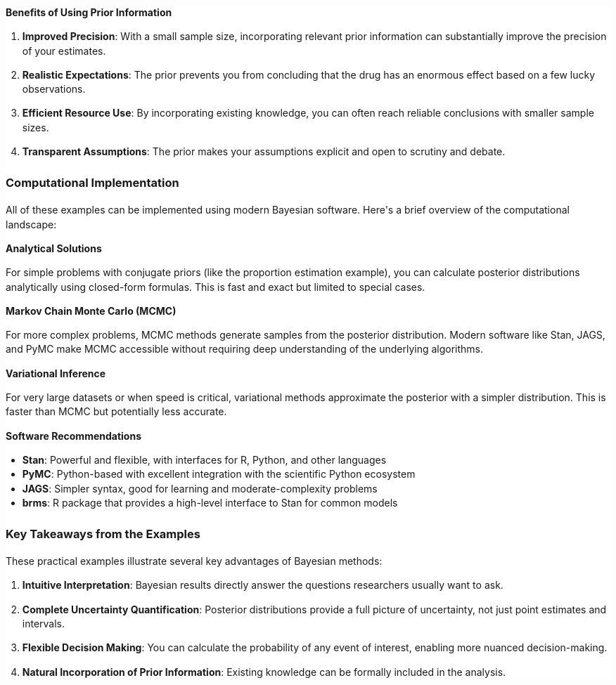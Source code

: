 **Benefits of Using Prior Information**

1. **Improved Precision**: With a small sample size, incorporating relevant prior information can substantially improve the precision of your estimates.

2. **Realistic Expectations**: The prior prevents you from concluding that the drug has an enormous effect based on a few lucky observations.

3. **Efficient Resource Use**: By incorporating existing knowledge, you can often reach reliable conclusions with smaller sample sizes.

4. **Transparent Assumptions**: The prior makes your assumptions explicit and open to scrutiny and debate.

### Computational Implementation

All of these examples can be implemented using modern Bayesian software. Here's a brief overview of the computational landscape:

**Analytical Solutions**

For simple problems with conjugate priors (like the proportion estimation example), you can calculate posterior distributions analytically using closed-form formulas. This is fast and exact but limited to special cases.

**Markov Chain Monte Carlo (MCMC)**

For more complex problems, MCMC methods generate samples from the posterior distribution. Modern software like Stan, JAGS, and PyMC make MCMC accessible without requiring deep understanding of the underlying algorithms.

**Variational Inference**

For very large datasets or when speed is critical, variational methods approximate the posterior with a simpler distribution. This is faster than MCMC but potentially less accurate.

**Software Recommendations**

- **Stan**: Powerful and flexible, with interfaces for R, Python, and other languages
- **PyMC**: Python-based with excellent integration with the scientific Python ecosystem
- **JAGS**: Simpler syntax, good for learning and moderate-complexity problems
- **brms**: R package that provides a high-level interface to Stan for common models

### Key Takeaways from the Examples

These practical examples illustrate several key advantages of Bayesian methods:

1. **Intuitive Interpretation**: Bayesian results directly answer the questions researchers usually want to ask.

2. **Complete Uncertainty Quantification**: Posterior distributions provide a full picture of uncertainty, not just point estimates and intervals.

3. **Flexible Decision Making**: You can calculate the probability of any event of interest, enabling more nuanced decision-making.

4. **Natural Incorporation of Prior Information**: Existing knowledge can be formally included in the analysis.
